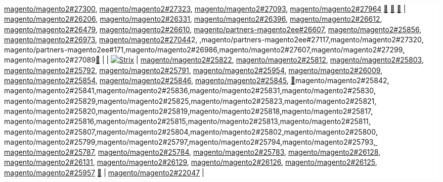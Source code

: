 [magento/magento2#27300](https://github.com/magento/partners-magento2ee/pull/178), [magento/magento2#27323](https://github.com/magento/magento2/pull/27325), [magento/magento2#27093](https://github.com/magento/magento2/pull/27606), [magento/magento2#27964](https://github.com/magento/magento2/pull/27300) [&#128279;](https://github.com/magento/magento2/pull/27323) [&#128279;](https://github.com/magento/magento2/pull/27093) [&#128279;](https://github.com/magento/magento2/pull/27964) | [magento/magento2#26206](https://github.com/magento/magento2/issues/26206), [magento/magento2#26331](https://github.com/magento/magento2/issues/26331), [magento/magento2#26396](https://github.com/magento/magento2/issues/26396), [magento/magento2#26612](https://github.com/magento/magento2/issues/26612), [magento/magento2#26479](https://github.com/magento/magento2/issues/26479), [magento/magento2#26610](https://github.com/magento/magento2/issues/26610), [magento/partners-magento2ee#26607](https://github.com/magento/partners-magento2ee/issues/26607), [magento/magento2#25856](https://github.com/magento/magento2/issues/25856), [magento/magento2#26973](https://github.com/magento/magento2/issues/26973), [magento/magento2#27044](https://github.com/magento/magento2/issues/27044)2, [, &#x200B;](https://github.com/magento/magento2/issues/26989)magento/partners-magento2ee#27117[, &#x200B;](https://github.com/magento/partners-magento2ee/issues/27117)magento/magento2#27320[, &#x200B;](https://github.com/magento/magento2/issues/27320)magento/partners-magento2ee#171[, &#x200B;](https://github.com/magento/partners-magento2ee/issues/171)magento/magento2#26986[, &#x200B;](https://github.com/magento/magento2/issues/26986)magento/magento2#27607[, &#x200B;](https://github.com/magento/magento2/issues/27607)magento/magento2#27299[, &#x200B;](https://github.com/magento/magento2/issues/27299)magento/magento2#27089[&#128279;](https://github.com/magento/magento2/issues/27089) |
| <a target="_blank" href="https://partners.magento.com/portal/directory/?query=Strix"><img alt="Strix" src="https://avatars1.githubusercontent.com/t/2617740?s=400&v=4"></a> | [magento/magento2#25822](https://github.com/magento/magento2/pull/25822), [magento/magento2#25812](https://github.com/magento/magento2/pull/25812), [magento/magento2#25803](https://github.com/magento/magento2/pull/25803), [magento/magento2#25792](https://github.com/magento/magento2/pull/25792), [magento/magento2#25791](https://github.com/magento/magento2/pull/25791), [magento/magento2#25954](https://github.com/magento/magento2/pull/25954), [magento/magento2#26009](https://github.com/magento/magento2/pull/26009), [magento/magento2#25854](https://github.com/magento/magento2/pull/25854), [magento/magento2#25846](https://github.com/magento/magento2/pull/25846), [magento/magento2#25845](https://github.com/magento/magento2/pull/25845), [&#128279;](https://github.com/magento/magento2/pull/25844)magento/magento2#25842[, &#x200B;](https://github.com/magento/magento2/pull/25842)magento/magento2#25841[, &#x200B;](https://github.com/magento/magento2/pull/25841)magento/magento2#25836[, &#x200B;](https://github.com/magento/magento2/pull/25836)magento/magento2#25831[, &#x200B;](https://github.com/magento/magento2/pull/25831)magento/magento2#25830[, &#x200B;](https://github.com/magento/magento2/pull/25830)magento/magento2#25829[, &#x200B;](https://github.com/magento/magento2/pull/25829)magento/magento2#25825[, &#x200B;](https://github.com/magento/magento2/pull/25825)magento/magento2#25823[, &#x200B;](https://github.com/magento/magento2/pull/25823)magento/magento2#25821[, &#x200B;](https://github.com/magento/magento2/pull/25821)magento/magento2#25820[, &#x200B;](https://github.com/magento/magento2/pull/25820)magento/magento2#25819[, &#x200B;](https://github.com/magento/magento2/pull/25819)magento/magento2#25818[, &#x200B;](https://github.com/magento/magento2/pull/25818)magento/magento2#25817[, &#x200B;](https://github.com/magento/magento2/pull/25817)magento/magento2#25816[, &#x200B;](https://github.com/magento/magento2/pull/25816)magento/magento2#25815[, &#x200B;](https://github.com/magento/magento2/pull/25815)magento/magento2#25813[, &#x200B;](https://github.com/magento/magento2/pull/25813)magento/magento2#25811[, &#x200B;](https://github.com/magento/magento2/pull/25811)magento/magento2#25807[, &#x200B;](https://github.com/magento/magento2/pull/25807)magento/magento2#25804[, &#x200B;](https://github.com/magento/magento2/pull/25804)magento/magento2#25802[, &#x200B;](https://github.com/magento/magento2/pull/25802)magento/magento2#25800[, &#x200B;](https://github.com/magento/magento2/pull/25800)magento/magento2#25799[, &#x200B;](https://github.com/magento/magento2/pull/25799)magento/magento2#25797[, &#x200B;](https://github.com/magento/magento2/pull/25797)magento/magento2#25794[, &#x200B;](https://github.com/magento/magento2/pull/25794)magento/magento2#25793[, &#x200B;](https://github.com/magento/magento2/pull/25793) [magento/magento2#25787](https://github.com/magento/magento2/pull/25788), [magento/magento2#25784](https://github.com/magento/magento2/pull/25787), [magento/magento2#25783](https://github.com/magento/magento2/pull/25784), [magento/magento2#26128](https://github.com/magento/magento2/pull/25783), [magento/magento2#26131](https://github.com/magento/magento2/pull/26128), [magento/magento2#26129](https://github.com/magento/magento2/pull/26131), [magento/magento2#26126](https://github.com/magento/magento2/pull/26129), [magento/magento2#26125](https://github.com/magento/magento2/pull/26126), [magento/magento2#25957](https://github.com/magento/magento2/pull/26125) [&#128279;](https://github.com/magento/magento2/pull/25957) | [magento/magento2#22047](https://github.com/magento/magento2/issues/22047) |
